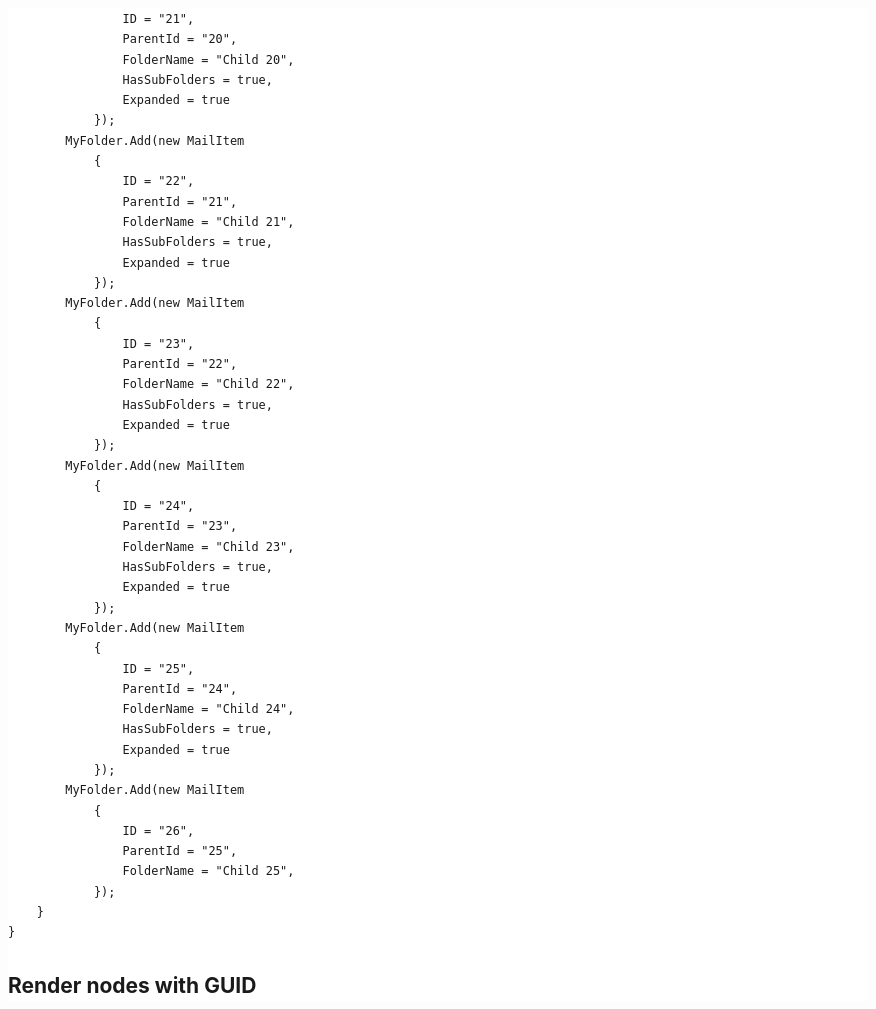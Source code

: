 ```cshtml
                ID = "21",
                ParentId = "20",
                FolderName = "Child 20",
                HasSubFolders = true,
                Expanded = true
            });
        MyFolder.Add(new MailItem
            {
                ID = "22",
                ParentId = "21",
                FolderName = "Child 21",
                HasSubFolders = true,
                Expanded = true
            });
        MyFolder.Add(new MailItem
            {
                ID = "23",
                ParentId = "22",
                FolderName = "Child 22",
                HasSubFolders = true,
                Expanded = true
            });
        MyFolder.Add(new MailItem
            {
                ID = "24",
                ParentId = "23",
                FolderName = "Child 23",
                HasSubFolders = true,
                Expanded = true
            });
        MyFolder.Add(new MailItem
            {
                ID = "25",
                ParentId = "24",
                FolderName = "Child 24",
                HasSubFolders = true,
                Expanded = true
            });
        MyFolder.Add(new MailItem
            {
                ID = "26",
                ParentId = "25",
                FolderName = "Child 25",
            });
    }
}
```

## Render nodes with GUID
